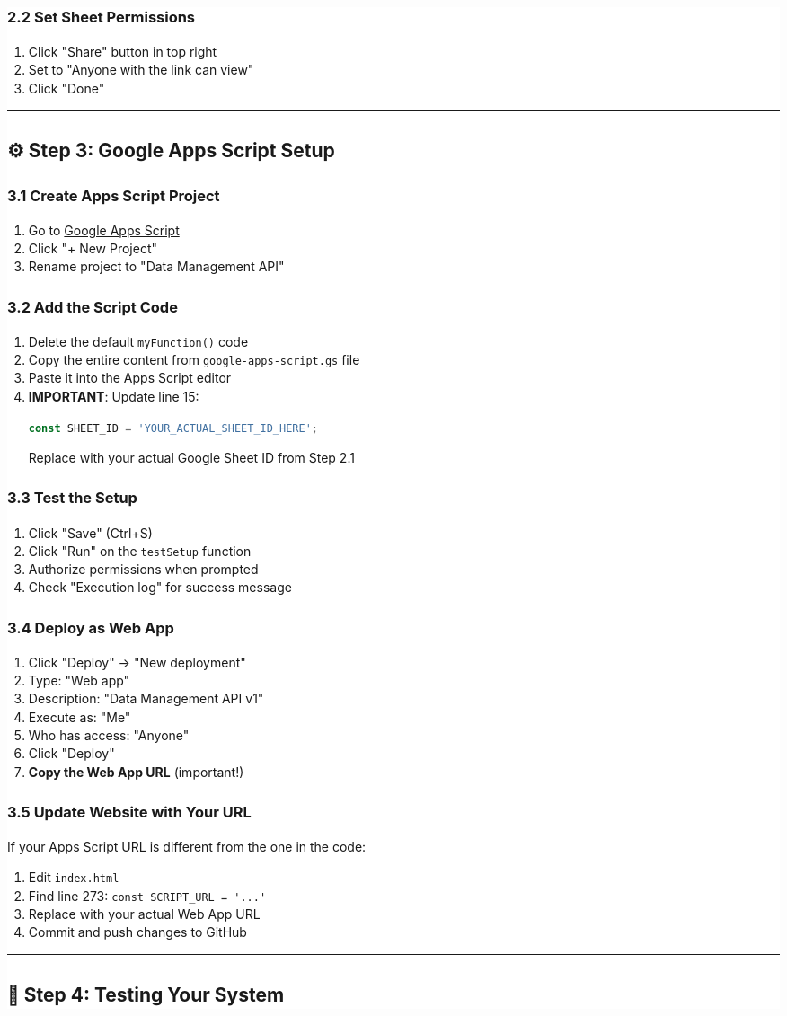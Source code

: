 ### 2.2 Set Sheet Permissions
1. Click "Share" button in top right
2. Set to "Anyone with the link can view"
3. Click "Done"

---

## ⚙️ Step 3: Google Apps Script Setup

### 3.1 Create Apps Script Project
1. Go to [Google Apps Script](https://script.google.com)
2. Click "+ New Project"
3. Rename project to "Data Management API"

### 3.2 Add the Script Code
1. Delete the default `myFunction()` code
2. Copy the entire content from `google-apps-script.gs` file
3. Paste it into the Apps Script editor
4. **IMPORTANT**: Update line 15:
   ```javascript
   const SHEET_ID = 'YOUR_ACTUAL_SHEET_ID_HERE';
   ```
   Replace with your actual Google Sheet ID from Step 2.1

### 3.3 Test the Setup
1. Click "Save" (Ctrl+S)
2. Click "Run" on the `testSetup` function
3. Authorize permissions when prompted
4. Check "Execution log" for success message

### 3.4 Deploy as Web App
1. Click "Deploy" → "New deployment"
2. Type: "Web app"
3. Description: "Data Management API v1"
4. Execute as: "Me"
5. Who has access: "Anyone"
6. Click "Deploy"
7. **Copy the Web App URL** (important!)

### 3.5 Update Website with Your URL
If your Apps Script URL is different from the one in the code:
1. Edit `index.html` 
2. Find line 273: `const SCRIPT_URL = '...'`
3. Replace with your actual Web App URL
4. Commit and push changes to GitHub

---

## 🧪 Step 4: Testing Your System
